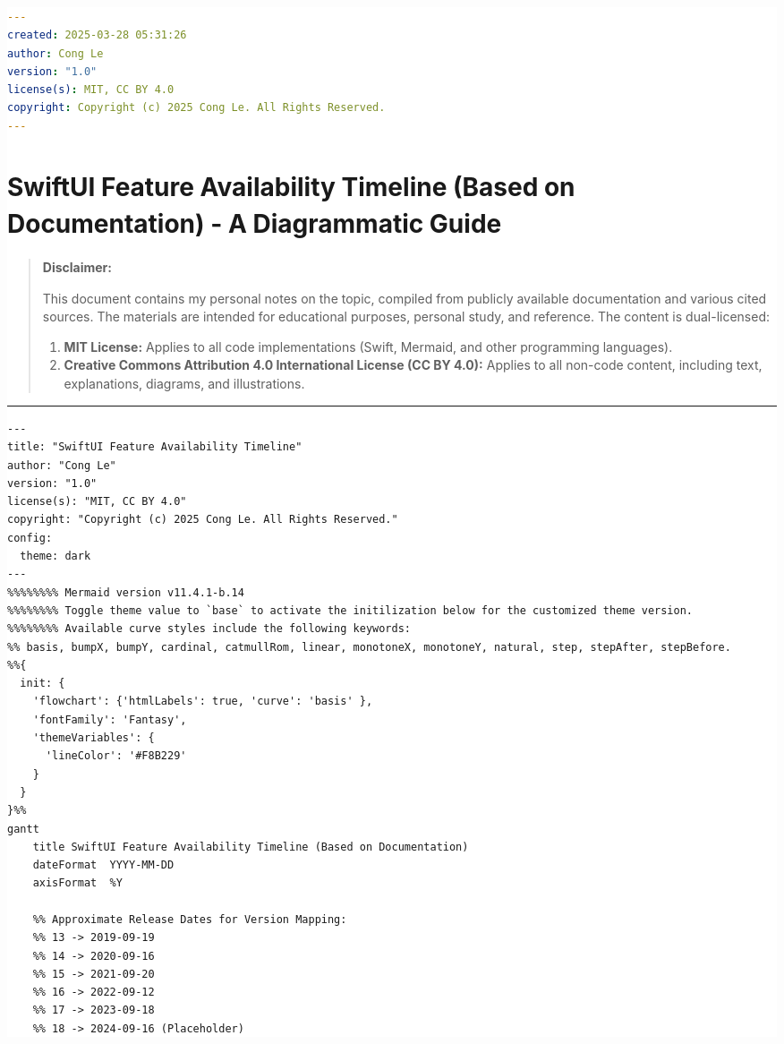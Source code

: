 ```yaml
---
created: 2025-03-28 05:31:26
author: Cong Le
version: "1.0"
license(s): MIT, CC BY 4.0
copyright: Copyright (c) 2025 Cong Le. All Rights Reserved.
---
```




# SwiftUI Feature Availability Timeline (Based on Documentation) - A Diagrammatic Guide 
> **Disclaimer:**
>
> This document contains my personal notes on the topic,
> compiled from publicly available documentation and various cited sources.
> The materials are intended for educational purposes, personal study, and reference.
> The content is dual-licensed:
> 1. **MIT License:** Applies to all code implementations (Swift, Mermaid, and other programming languages).
> 2. **Creative Commons Attribution 4.0 International License (CC BY 4.0):** Applies to all non-code content, including text, explanations, diagrams, and illustrations.
---


```mermaid
---
title: "SwiftUI Feature Availability Timeline"
author: "Cong Le"
version: "1.0"
license(s): "MIT, CC BY 4.0"
copyright: "Copyright (c) 2025 Cong Le. All Rights Reserved."
config:
  theme: dark
---
%%%%%%%% Mermaid version v11.4.1-b.14
%%%%%%%% Toggle theme value to `base` to activate the initilization below for the customized theme version.
%%%%%%%% Available curve styles include the following keywords:
%% basis, bumpX, bumpY, cardinal, catmullRom, linear, monotoneX, monotoneY, natural, step, stepAfter, stepBefore.
%%{
  init: {
    'flowchart': {'htmlLabels': true, 'curve': 'basis' },
    'fontFamily': 'Fantasy',
    'themeVariables': {
      'lineColor': '#F8B229'
    }
  }
}%%
gantt
    title SwiftUI Feature Availability Timeline (Based on Documentation)
    dateFormat  YYYY-MM-DD
    axisFormat  %Y

    %% Approximate Release Dates for Version Mapping:
    %% 13 -> 2019-09-19
    %% 14 -> 2020-09-16
    %% 15 -> 2021-09-20
    %% 16 -> 2022-09-12
    %% 17 -> 2023-09-18
    %% 18 -> 2024-09-16 (Placeholder)
```